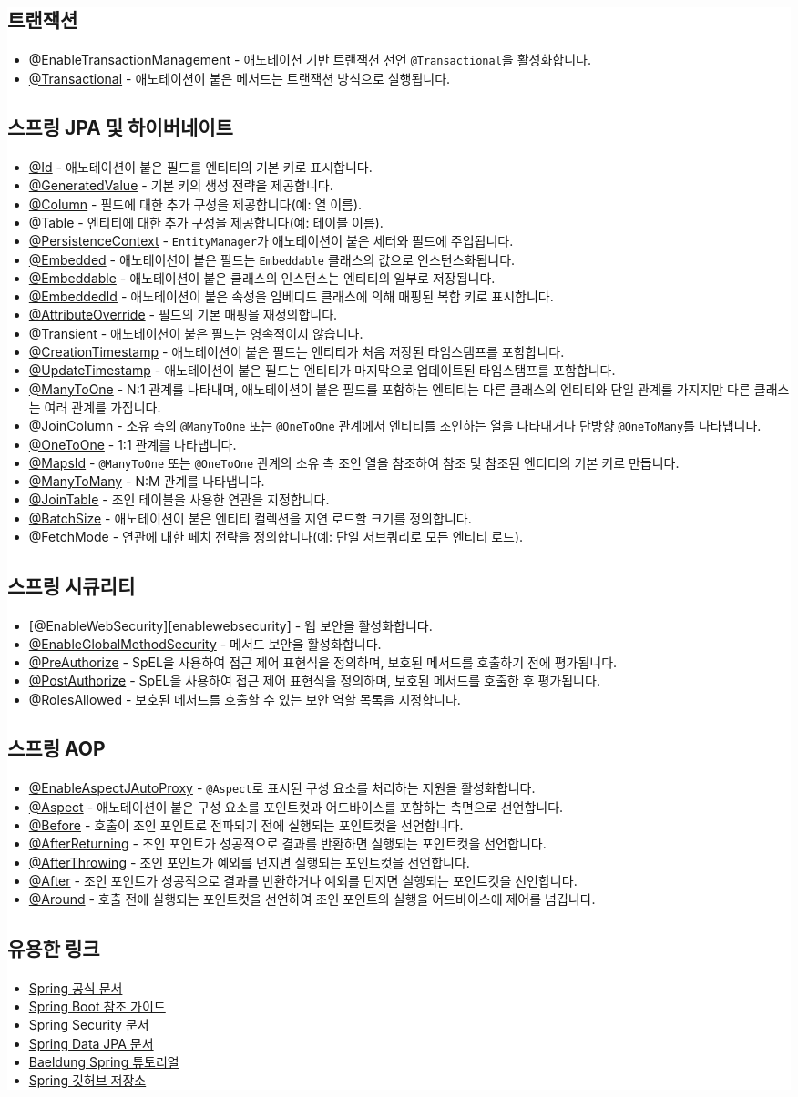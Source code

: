 ## 트랜잭션

- [@EnableTransactionManagement][enabletransactionmanagement] - 애노테이션 기반 트랜잭션 선언 `@Transactional`을 활성화합니다.
- [@Transactional][transactional] - 애노테이션이 붙은 메서드는 트랜잭션 방식으로 실행됩니다.

## 스프링 JPA 및 하이버네이트

- [@Id][id] - 애노테이션이 붙은 필드를 엔티티의 기본 키로 표시합니다.
- [@GeneratedValue][generatedvalue] - 기본 키의 생성 전략을 제공합니다.
- [@Column][column] - 필드에 대한 추가 구성을 제공합니다(예: 열 이름).
- [@Table][table] - 엔티티에 대한 추가 구성을 제공합니다(예: 테이블 이름).
- [@PersistenceContext][persistencecontext] - `EntityManager`가 애노테이션이 붙은 세터와 필드에 주입됩니다.
- [@Embedded][embedded] - 애노테이션이 붙은 필드는 `Embeddable` 클래스의 값으로 인스턴스화됩니다.
- [@Embeddable][embeddable] - 애노테이션이 붙은 클래스의 인스턴스는 엔티티의 일부로 저장됩니다.
- [@EmbeddedId][embeddedid] - 애노테이션이 붙은 속성을 임베디드 클래스에 의해 매핑된 복합 키로 표시합니다.
- [@AttributeOverride][attributeoverride] - 필드의 기본 매핑을 재정의합니다.
- [@Transient][transient] - 애노테이션이 붙은 필드는 영속적이지 않습니다.
- [@CreationTimestamp][creationtimestamp] - 애노테이션이 붙은 필드는 엔티티가 처음 저장된 타임스탬프를 포함합니다.
- [@UpdateTimestamp][updatetimestamp] - 애노테이션이 붙은 필드는 엔티티가 마지막으로 업데이트된 타임스탬프를 포함합니다.
- [@ManyToOne][manytoone] - N:1 관계를 나타내며, 애노테이션이 붙은 필드를 포함하는 엔티티는 다른 클래스의 엔티티와 단일 관계를 가지지만 다른 클래스는 여러 관계를 가집니다.
- [@JoinColumn][joincolumn] - 소유 측의 `@ManyToOne` 또는 `@OneToOne` 관계에서 엔티티를 조인하는 열을 나타내거나 단방향 `@OneToMany`를 나타냅니다.
- [@OneToOne][onetoone] - 1:1 관계를 나타냅니다.
- [@MapsId][mapsid] - `@ManyToOne` 또는 `@OneToOne` 관계의 소유 측 조인 열을 참조하여 참조 및 참조된 엔티티의 기본 키로 만듭니다.
- [@ManyToMany][manytomany] - N:M 관계를 나타냅니다.
- [@JoinTable][jointable] - 조인 테이블을 사용한 연관을 지정합니다.
- [@BatchSize][batchsize] - 애노테이션이 붙은 엔티티 컬렉션을 지연 로드할 크기를 정의합니다.
- [@FetchMode][fetchmode] - 연관에 대한 페치 전략을 정의합니다(예: 단일 서브쿼리로 모든 엔티티 로드).

## 스프링 시큐리티

- [@EnableWebSecurity][enablewebsecurity] - 웹 보안을 활성화합니다.
- [@EnableGlobalMethodSecurity][enableglobalmethodsecurity] - 메서드 보안을 활성화합니다.
- [@PreAuthorize][preauthorize] - SpEL을 사용하여 접근 제어 표현식을 정의하며, 보호된 메서드를 호출하기 전에 평가됩니다.
- [@PostAuthorize][postauthorize] - SpEL을 사용하여 접근 제어 표현식을 정의하며, 보호된 메서드를 호출한 후 평가됩니다.
- [@RolesAllowed][rolesallowed] - 보호된 메서드를 호출할 수 있는 보안 역할 목록을 지정합니다.

## 스프링 AOP

- [@EnableAspectJAutoProxy][enableaspectjautoproxy] - `@Aspect`로 표시된 구성 요소를 처리하는 지원을 활성화합니다.
- [@Aspect][aspect] - 애노테이션이 붙은 구성 요소를 포인트컷과 어드바이스를 포함하는 측면으로 선언합니다.
- [@Before][before] - 호출이 조인 포인트로 전파되기 전에 실행되는 포인트컷을 선언합니다.
- [@AfterReturning][afterreturning] - 조인 포인트가 성공적으로 결과를 반환하면 실행되는 포인트컷을 선언합니다.
- [@AfterThrowing][afterthrowing] - 조인 포인트가 예외를 던지면 실행되는 포인트컷을 선언합니다.
- [@After][after] - 조인 포인트가 성공적으로 결과를 반환하거나 예외를 던지면 실행되는 포인트컷을 선언합니다.
- [@Around][around] - 호출 전에 실행되는 포인트컷을 선언하여 조인 포인트의 실행을 어드바이스에 제어를 넘깁니다.

## 유용한 링크
- [Spring 공식 문서](https://docs.spring.io/spring-framework/reference/)
- [Spring Boot 참조 가이드](https://docs.spring.io/spring-boot/docs/current/reference/htmlsingle/)
- [Spring Security 문서](https://docs.spring.io/spring-security/reference/)
- [Spring Data JPA 문서](https://docs.spring.io/spring-data/jpa/docs/current/reference/html/#jpa.query-methods)
- [Baeldung Spring 튜토리얼](https://www.baeldung.com/spring-tutorial)
- [Spring 깃허브 저장소](https://github.com/spring-projects/spring-framework)


[shield-prs]: https://img.shields.io/badge/PRs-welcome-brightgreen.svg
[shield-license]: https://img.shields.io/badge/license-CC0-green
[bean]: https://docs.spring.io/spring-framework/docs/current/javadoc-api/org/springframework/context/annotation/Bean.html
[primary]: https://docs.spring.io/spring-framework/docs/current/javadoc-api/org/springframework/context/annotation/Primary.html
[component]: https://docs.spring.io/spring-framework/docs/current/javadoc-api/org/springframework/stereotype/Component.html
[controller]: https://docs.spring.io/spring-framework/docs/current/javadoc-api/org/springframework/stereotype/Controller.html
[rest-controller]: https://docs.spring.io/spring-framework/docs/current/javadoc-api/org/springframework/web/bind/annotation/RestController.html
[config]: https://docs.spring.io/spring-framework/docs/current/javadoc-api/org/springframework/context/annotation/Configuration.html
[service]: https://docs.spring.io/spring-framework/docs/current/javadoc-api/org/springframework/stereotype/Service.html
[repo]: https://docs.spring.io/spring-framework/docs/current/javadoc-api/org/springframework/stereotype/Repository.html
[postconstruct]: https://javaee.github.io/javaee-spec/javadocs/javax/annotation/PostConstruct.html
[predestroy]: https://javaee.github.io/javaee-spec/javadocs/javax/annotation/PreDestroy.html
[propertysource]: https://docs.spring.io/spring-framework/docs/current/javadoc-api/org/springframework/context/annotation/PropertySource.html
[value]: https://docs.spring.io/spring-framework/docs/current/javadoc-api/org/springframework/beans/factory/annotation/Value.html
[componentscan]: https://docs.spring.io/spring-framework/docs/current/javadoc-api/org/springframework/context/annotation/ComponentScan.html
[lazy]: https://docs.spring.io/spring-framework/docs/current/javadoc-api/org/springframework/context/annotation/Lazy.html
[profile]: https://docs.spring.io/spring-framework/docs/current/javadoc-api/org/springframework/context/annotation/Profile.html 
[scope]: https://docs.spring.io/spring-framework/docs/current/javadoc-api/org/springframework/context/annotation/Scope.html
[dependson]: https://docs.spring.io/spring-framework/docs/current/javadoc-api/org/springframework/context/annotation/DependsOn.html
[order]: https://docs.spring.io/spring-framework/docs/current/javadoc-api/org/springframework/core/annotation/Order.html
[primary]: https://docs.spring.io/spring-framework/docs/current/javadoc-api/org/springframework/context/annotation/Primary.html
[conditional]: https://docs.spring.io/spring-framework/docs/current/javadoc-api/org/springframework/context/annotation/Conditional.html
[conditionalonbean]: https://docs.spring.io/spring-boot/docs/current/api/org/springframework/boot/autoconfigure/condition/ConditionalOnBean.html
[conditionalonmissingbean]: https://docs.spring.io/spring-boot/docs/current/api/org/springframework/boot/autoconfigure/condition/ConditionalOnMissingBean.html
[conditionalonclass]: https://docs.spring.io/spring-boot/docs/current/api/org/springframework/boot/autoconfigure/condition/ConditionalOnClass.html
[conditionalonmissingclass]: https://docs.spring.io/spring-boot/docs/current/api/org/springframework/boot/autoconfigure/condition/ConditionalOnMissingClass.html
[conditionalonproperty]: https://docs.spring.io/spring-boot/docs/current/api/org/springframework/boot/autoconfigure/condition/ConditionalOnProperty.html
[conditionalonmissingproperty]: https://docs.spring.io/spring-boot/docs/current/api/org/springframework/boot/autoconfigure/condition/ConditionalOnProperty.html
[autowired]: https://docs.spring.io/spring-framework/docs/current/javadoc-api/org/springframework/beans/factory/annotation/Autowired.html
[qualifier]: https://docs.spring.io/spring-framework/docs/current/javadoc-api/org/springframework/beans/factory/annotation/Qualifier.html
[valid]: https://javaee.github.io/javaee-spec/javadocs/javax/validation/Valid.html
[validated]: https://docs.spring.io/spring-framework/docs/current/javadoc-api/org/springframework/validation/annotation/Validated.html
[notnull]: https://javaee.github.io/javaee-spec/javadocs/javax/validation/constraints/NotNull.html
[notempty]: https://javaee.github.io/javaee-spec/javadocs/javax/validation/constraints/NotEmpty.html
[notblank]: https://javaee.github.io/javaee-spec/javadocs/javax/validation/constraints/NotBlank.html
[digits]: https://javaee.github.io/javaee-spec/javadocs/javax/validation/constraints/Digits.html
[past]: https://javaee.github.io/javaee-spec/javadocs/javax/validation/constraints/Past.html
[future]: https://javaee.github.io/javaee-spec/javadocs/javax/validation/constraints/Future.html
[springbootconfiguration]: https://docs.spring.io/spring-boot/docs/current/api/org/springframework/boot/SpringBootConfiguration.html
[enableautoconfiguration]: https://docs.spring.io/spring-boot/docs/current/api/org/springframework/boot/autoconfigure/EnableAutoConfiguration.html
[configurationproperties]: https://docs.spring.io/spring-boot/docs/current/api/org/springframework/boot/context/properties/ConfigurationProperties.html
[constructorbinding]: https://docs.spring.io/spring-boot/docs/current/api/org/springframework/boot/context/properties/ConstructorBinding.html
[configurationpropertiesscan]: https://docs.spring.io/spring-boot/docs/current/api/org/springframework/boot/context/properties/ConfigurationPropertiesScan.html
[springbootapplication]: https://docs.spring.io/spring-boot/docs/current/api/org/springframework/boot/autoconfigure/SpringBootApplication.html
[entityscan]: https://docs.spring.io/spring-boot/docs/current/api/org/springframework/boot/autoconfigure/domain/EntityScan.html
[enablejparepositories]: https://docs.spring.io/spring-data/data-jpa/docs/current/api/org/springframework/data/jpa/repository/config/EnableJpaRepositories.html
[springboottest]: https://docs.spring.io/spring-boot/docs/current/api/org/springframework/boot/test/context/SpringBootTest.html
[webmvctest]: https://docs.spring.io/spring-boot/docs/current/api/org/springframework/boot/test/autoconfigure/web/servlet/WebMvcTest.html
[datajpatest]: https://docs.spring.io/spring-boot/docs/current/api/org/springframework/boot/test/autoconfigure/orm/jpa/DataJpaTest.html
[jsontest]: https://docs.spring.io/spring-boot/docs/current/reference/htmlsingle/#features.testing.spring-boot-applications.json-tests
[mockbean]: https://docs.spring.io/spring-boot/docs/current/api/org/springframework/boot/test/mock/mockito/MockBean.html
[spybean]: https://docs.spring.io/spring-boot/docs/current/api/org/springframework/boot/test/mock/mockito/SpyBean.html
[mock]: https://www.javadoc.io/doc/org.mockito/mockito-core/latest/org/mockito/Mock.html
[contextconfiguration]: https://docs.spring.io/spring-framework/docs/current/javadoc-api/org/springframework/test/context/ContextConfiguration.html
[extendwith]: https://junit.org/junit5/docs/current/api/org.junit.jupiter.api/org/junit/jupiter/api/extension/ExtendWith.html
[springjunitconfig]: https://docs.spring.io/spring-framework/docs/current/javadoc-api/org/springframework/test/context/junit/jupiter/SpringJUnitConfig.html
[testpropertysource]: https://docs.spring.io/spring/docs/current/javadoc-api/org/springframework/test/context/TestPropertySource.html
[dirtiescontext]: https://docs.spring.io/spring/docs/current/javadoc-api/org/springframework/test/annotation/DirtiesContext.html
[activeprofiles]: https://docs.spring.io/spring/docs/current/javadoc-api/org/springframework/test/context/ActiveProfiles.html
[sql]: https://docs.spring.io/spring-framework/docs/current/javadoc-api/org/springframework/test/context/jdbc/Sql.html
[enabletransactionmanagement]: https://docs.spring.io/spring-framework/docs/current/javadoc-api/org/springframework/transaction/annotation/EnableTransactionManagement.html
[transactional]: https://docs.spring.io/spring-framework/docs/current/javadoc-api/org/springframework/transaction/annotation/Transactional.html
[id]: https://javaee.github.io/javaee-spec/javadocs/javax/persistence/Id.html
[generatedvalue]: https://javaee.github.io/javaee-spec/javadocs/javax/persistence/GeneratedValue.html
[entity]: https://javaee.github.io/javaee-spec/javadocs/javax/persistence/Entity.html
[column]: https://javaee.github.io/javaee-spec/javadocs/javax/persistence/Column.html
[table]: https://javaee.github.io/javaee-spec/javadocs/javax/persistence/Table.html
[persistencecontext]: https://javaee.github.io/javaee-spec/javadocs/javax/persistence/PersistenceContext.html
[embedded]: https://javaee.github.io/javaee-spec/javadocs/javax/persistence/Embedded.html
[embeddable]: https://javaee.github.io/javaee-spec/javadocs/javax/persistence/Embeddable.html
[embeddedid]: https://javaee.github.io/javaee-spec/javadocs/javax/persistence/EmbeddedId.html
[attributeoverride]: https://javaee.github.io/javaee-spec/javadocs/javax/persistence/AttributeOverride.html
[transient]: https://javaee.github.io/javaee-spec/javadocs/javax/persistence/Transient.html
[creationtimestamp]: https://docs.jboss.org/hibernate/orm/5.4/javadocs/org/hibernate/annotations/CreationTimestamp.html
[updatetimestamp]: https://docs.jboss.org/hibernate/orm/5.4/javadocs/org/hibernate/annotations/UpdateTimestamp.html
[manytoone]: https://javaee.github.io/javaee-spec/javadocs/javax/persistence/ManyToOne.html
[joincolumn]: https://javaee.github.io/javaee-spec/javadocs/javax/persistence/JoinColumn.html
[onetoone]: https://javaee.github.io/javaee-spec/javadocs/javax/persistence/OneToOne.html
[mapsid]: https://javaee.github.io/javaee-spec/javadocs/javax/persistence/MapsId.html
[manytomany]: https://javaee.github.io/javaee-spec/javadocs/javax/persistence/ManyToMany.html
[jointable]: https://javaee.github.io/javaee-spec/javadocs/javax/persistence/JoinTable.html
[batchsize]: https://docs.jboss.org/hibernate/orm/5.4/javadocs/org/hibernate/annotations/BatchSize.html
[fetchmode]: https://docs.jboss.org/hibernate/orm/5.4/javadocs/org/hibernate/annotations/FetchMode.html
[enableglobalmethodsecurity]: https://docs.spring.io/spring-security/site/docs/current/api/org/springframework/security/config/annotation/method/configuration/EnableGlobalMethodSecurity.html
[preauthorize]: https://docs.spring.io/spring-security/site/docs/current/api/org/springframework/security/access/prepost/PreAuthorize.html
[postauthorize]: https://docs.spring.io/spring-security/site/docs/current/api/org/springframework/security/access/prepost/PostAuthorize.html
[rolesallowed]: https://javaee.github.io/javaee-spec/javadocs/javax/annotation/security/RolesAllowed.html
[secured]: https://docs.spring.io/spring-security/site/docs/current/api/org/springframework/security/access/annotation/Secured.html
[enableaspectjautoproxy]: https://docs.spring.io/spring-framework/docs/current/javadoc-api/org/springframework/context/annotation/EnableAspectJAutoProxy.html
[aspect]: https://javadoc.io/static/org.aspectj/aspectjrt/1.9.5/org/aspectj/lang/annotation/Aspect.html
[before]: https://javadoc.io/static/org.aspectj/aspectjrt/1.9.5/org/aspectj/lang/annotation/Before.html
[afterreturning]: https://javadoc.io/static/org.aspectj/aspectjrt/1.9.5/org/aspectj/lang/annotation/AfterReturning.html
[afterthrowing]: https://javadoc.io/static/org.aspectj/aspectjrt/1.9.5/org/aspectj/lang/annotation/AfterThrowing.html
[after]: https://javadoc.io/static/org.aspectj/aspectjrt/1.9.5/org/aspectj/lang/annotation/After.html
[around]: https://javadoc.io/static/org.aspectj/aspectjrt/1.9.5/org/aspectj/lang/annotation/Around.html
[pointcut]: https://javadoc.io/static/org.aspectj/aspectjrt/1.9.5/org/aspectj/lang/annotation/Pointcut.html
[autoconfiguration]: https://docs.spring.io/spring-boot/docs/current/api/org/springframework/boot/autoconfigure/AutoConfiguration.html
[autoconfigurebefore]: https://docs.spring.io/spring-boot/docs/current/api/org/springframework/boot/autoconfigure/AutoConfigureBefore.html
[autoconfigureafter]: https://docs.spring.io/spring-boot/docs/current/api/org/springframework/boot/autoconfigure/AutoConfigureAfter.html